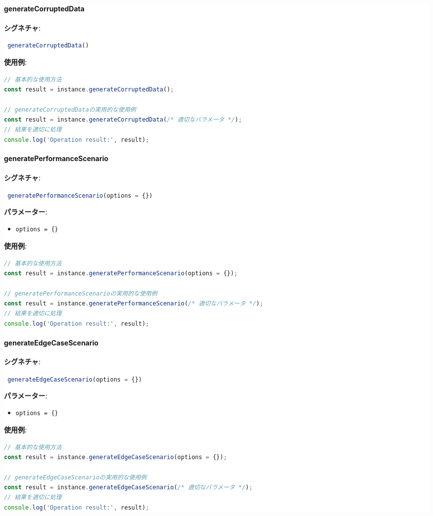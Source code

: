 #### generateCorruptedData

**シグネチャ**:
```javascript
 generateCorruptedData()
```

**使用例**:
```javascript
// 基本的な使用方法
const result = instance.generateCorruptedData();

// generateCorruptedDataの実用的な使用例
const result = instance.generateCorruptedData(/* 適切なパラメータ */);
// 結果を適切に処理
console.log('Operation result:', result);
```

#### generatePerformanceScenario

**シグネチャ**:
```javascript
 generatePerformanceScenario(options = {})
```

**パラメーター**:
- `options = {}`

**使用例**:
```javascript
// 基本的な使用方法
const result = instance.generatePerformanceScenario(options = {});

// generatePerformanceScenarioの実用的な使用例
const result = instance.generatePerformanceScenario(/* 適切なパラメータ */);
// 結果を適切に処理
console.log('Operation result:', result);
```

#### generateEdgeCaseScenario

**シグネチャ**:
```javascript
 generateEdgeCaseScenario(options = {})
```

**パラメーター**:
- `options = {}`

**使用例**:
```javascript
// 基本的な使用方法
const result = instance.generateEdgeCaseScenario(options = {});

// generateEdgeCaseScenarioの実用的な使用例
const result = instance.generateEdgeCaseScenario(/* 適切なパラメータ */);
// 結果を適切に処理
console.log('Operation result:', result);
```
